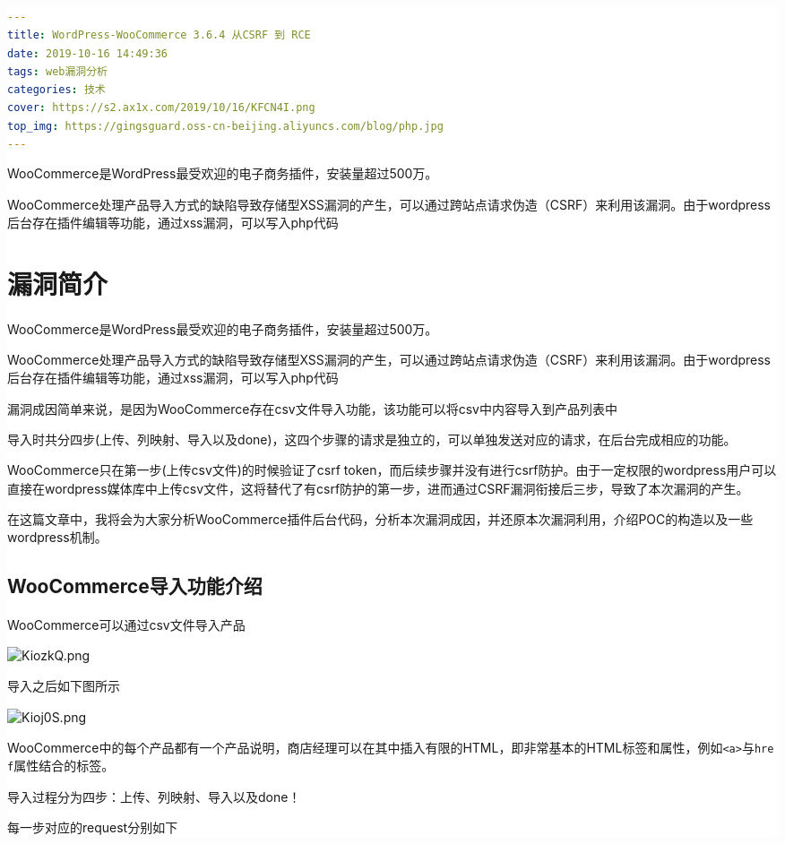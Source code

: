 ```yaml
---
title: WordPress-WooCommerce 3.6.4 从CSRF 到 RCE
date: 2019-10-16 14:49:36
tags: web漏洞分析
categories: 技术
cover: https://s2.ax1x.com/2019/10/16/KFCN4I.png
top_img: https://gingsguard.oss-cn-beijing.aliyuncs.com/blog/php.jpg
---
```


WooCommerce是WordPress最受欢迎的电子商务插件，安装量超过500万。

WooCommerce处理产品导入方式的缺陷导致存储型XSS漏洞的产生，可以通过跨站点请求伪造（CSRF）来利用该漏洞。由于wordpress后台存在插件编辑等功能，通过xss漏洞，可以写入php代码



# 漏洞简介

WooCommerce是WordPress最受欢迎的电子商务插件，安装量超过500万。

WooCommerce处理产品导入方式的缺陷导致存储型XSS漏洞的产生，可以通过跨站点请求伪造（CSRF）来利用该漏洞。由于wordpress后台存在插件编辑等功能，通过xss漏洞，可以写入php代码

 

漏洞成因简单来说，是因为WooCommerce存在csv文件导入功能，该功能可以将csv中内容导入到产品列表中

导入时共分四步(上传、列映射、导入以及done)，这四个步骤的请求是独立的，可以单独发送对应的请求，在后台完成相应的功能。

WooCommerce只在第一步(上传csv文件)的时候验证了csrf token，而后续步骤并没有进行csrf防护。由于一定权限的wordpress用户可以直接在wordpress媒体库中上传csv文件，这将替代了有csrf防护的第一步，进而通过CSRF漏洞衔接后三步，导致了本次漏洞的产生。

 

在这篇文章中，我将会为大家分析WooCommerce插件后台代码，分析本次漏洞成因，并还原本次漏洞利用，介绍POC的构造以及一些wordpress机制。

 

## WooCommerce导入功能介绍

WooCommerce可以通过csv文件导入产品

![KiozkQ.png](https://s2.ax1x.com/2019/10/16/KiozkQ.png)

 

导入之后如下图所示

![Kioj0S.png](https://s2.ax1x.com/2019/10/16/Kioj0S.png)

WooCommerce中的每个产品都有一个产品说明，商店经理可以在其中插入有限的HTML，即非常基本的HTML标签和属性，例如`<a>`与`href`属性结合的标签。

 

导入过程分为四步：上传、列映射、导入以及done！

 

每一步对应的request分别如下

